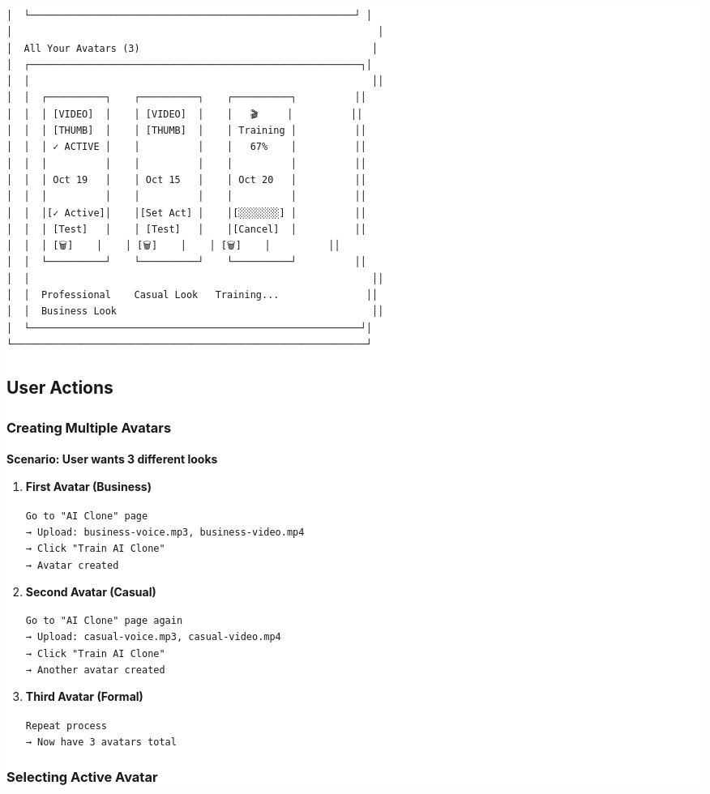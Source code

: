 ```
│  └────────────────────────────────────────────────────────┘ │
│                                                               │
│  All Your Avatars (3)                                        │
│  ┌─────────────────────────────────────────────────────────┐│
│  │                                                           ││
│  │  ┌──────────┐    ┌──────────┐    ┌──────────┐          ││
│  │  │ [VIDEO]  │    │ [VIDEO]  │    │   🎬     │          ││
│  │  │ [THUMB]  │    │ [THUMB]  │    │ Training │          ││
│  │  │ ✓ ACTIVE │    │          │    │   67%    │          ││
│  │  │          │    │          │    │          │          ││
│  │  │ Oct 19   │    │ Oct 15   │    │ Oct 20   │          ││
│  │  │          │    │          │    │          │          ││
│  │  │[✓ Active]│    │[Set Act] │    │[░░░░░░░] │          ││
│  │  │ [Test]   │    │ [Test]   │    │[Cancel]  │          ││
│  │  │ [🗑️]    │    │ [🗑️]    │    │ [🗑️]    │          ││
│  │  └──────────┘    └──────────┘    └──────────┘          ││
│  │                                                           ││
│  │  Professional    Casual Look   Training...               ││
│  │  Business Look                                            ││
│  └─────────────────────────────────────────────────────────┘│
└─────────────────────────────────────────────────────────────┘
```

## User Actions

### Creating Multiple Avatars

**Scenario: User wants 3 different looks**

1. **First Avatar (Business)**
   ```
   Go to "AI Clone" page
   → Upload: business-voice.mp3, business-video.mp4
   → Click "Train AI Clone"
   → Avatar created
   ```

2. **Second Avatar (Casual)**
   ```
   Go to "AI Clone" page again
   → Upload: casual-voice.mp3, casual-video.mp4
   → Click "Train AI Clone"
   → Another avatar created
   ```

3. **Third Avatar (Formal)**
   ```
   Repeat process
   → Now have 3 avatars total
   ```

### Selecting Active Avatar
